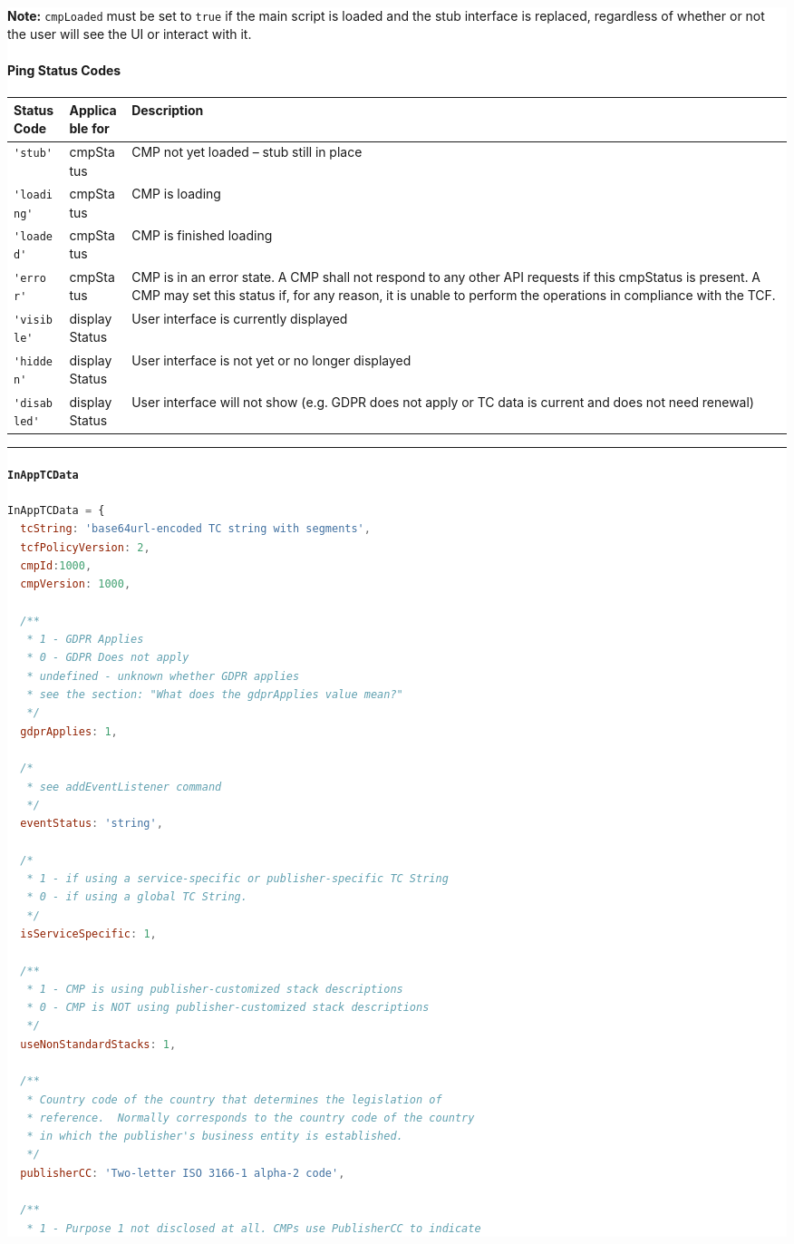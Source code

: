 **Note:** `cmpLoaded` must be set to `true` if the main script is loaded and the stub interface is replaced, regardless of whether or not the user will see the UI or interact with it.

#### Ping Status Codes

| Status Code | Applicable for | Description |
| :-------- | :------------- | :------------- |
| `'stub'` | cmpStatus | CMP not yet loaded – stub still in place |
| `'loading'` | cmpStatus | CMP is loading |
| `'loaded'` | cmpStatus | CMP is finished loading |
| `'error'` | cmpStatus | CMP is in an error state. A CMP shall not respond to any other API requests if this cmpStatus is present. A CMP may set this status if, for any reason, it is unable to perform the operations in compliance with the TCF. |
| `'visible'` | displayStatus | User interface is currently displayed |
| `'hidden'` | displayStatus | User interface is not yet or no longer displayed |
| `'disabled'` | displayStatus | User interface will not show (e.g. GDPR does not apply or TC data is current and does not need renewal) |

______

#### `InAppTCData`

```javascript
InAppTCData = {
  tcString: 'base64url-encoded TC string with segments',
  tcfPolicyVersion: 2,
  cmpId:1000,
  cmpVersion: 1000,

  /**
   * 1 - GDPR Applies
   * 0 - GDPR Does not apply
   * undefined - unknown whether GDPR applies
   * see the section: "What does the gdprApplies value mean?"
   */
  gdprApplies: 1,

  /*
   * see addEventListener command
   */
  eventStatus: 'string',

  /*
   * 1 - if using a service-specific or publisher-specific TC String
   * 0 - if using a global TC String.
   */
  isServiceSpecific: 1,

  /**
   * 1 - CMP is using publisher-customized stack descriptions
   * 0 - CMP is NOT using publisher-customized stack descriptions
   */
  useNonStandardStacks: 1,

  /**
   * Country code of the country that determines the legislation of
   * reference.  Normally corresponds to the country code of the country
   * in which the publisher's business entity is established.
   */
  publisherCC: 'Two-letter ISO 3166-1 alpha-2 code',

  /**
   * 1 - Purpose 1 not disclosed at all. CMPs use PublisherCC to indicate
```